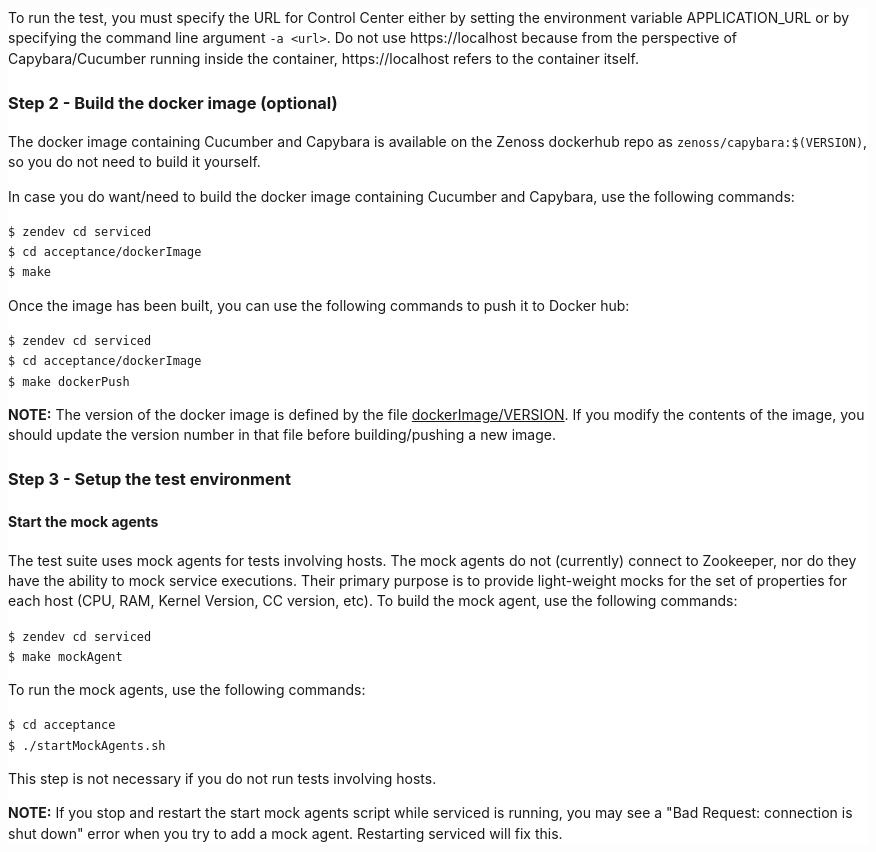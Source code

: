 To run the test, you must specify the URL for Control Center either
by setting the environment variable APPLICATION_URL or by specifying the
command line argument `-a <url>`. Do not use https://localhost because from
the perspective of Capybara/Cucumber running inside the container, https://localhost
refers to the container itself.

### Step 2 - Build the docker image (optional)
The docker image containing Cucumber and Capybara is available on the Zenoss dockerhub repo as `zenoss/capybara:$(VERSION)`, so you do not need to build it yourself.

In case you do want/need to build the docker image containing Cucumber and Capybara, use the following commands:

```
$ zendev cd serviced
$ cd acceptance/dockerImage
$ make
```

Once the image has been built, you can use the following commands to push it to Docker hub:

```
$ zendev cd serviced
$ cd acceptance/dockerImage
$ make dockerPush
```

**NOTE:** The version of the docker image is defined by the file [dockerImage/VERSION](dockerImage/VERSION).
If you modify the contents of the image, you should update the version number in that file before
building/pushing a new image.

### Step 3 - Setup the test environment

#### Start the mock agents
The test suite uses mock agents for tests involving hosts. The mock agents do not (currently) connect to Zookeeper, nor do they have the ability to mock service executions. Their primary purpose is to provide light-weight mocks for the set of properties for each host (CPU, RAM, Kernel Version, CC version, etc). To build the mock agent, use the following commands:

```
$ zendev cd serviced
$ make mockAgent
```

To run the mock agents, use the following commands:

```
$ cd acceptance
$ ./startMockAgents.sh
```

This step is not necessary if you do not run tests involving hosts.

**NOTE:** If you stop and restart the start mock agents script while serviced is running, you may see a "Bad Request: connection is shut down" error when you try to add a mock agent. Restarting serviced will fix this.
